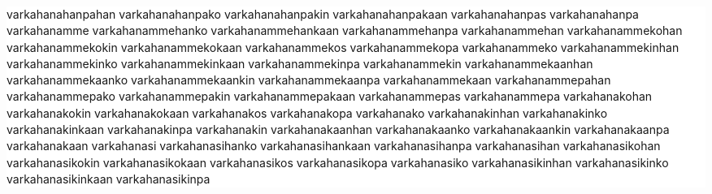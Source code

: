 varkahanahanpahan
varkahanahanpako
varkahanahanpakin
varkahanahanpakaan
varkahanahanpas
varkahanahanpa
varkahanamme
varkahanammehanko
varkahanammehankaan
varkahanammehanpa
varkahanammehan
varkahanammekohan
varkahanammekokin
varkahanammekokaan
varkahanammekos
varkahanammekopa
varkahanammeko
varkahanammekinhan
varkahanammekinko
varkahanammekinkaan
varkahanammekinpa
varkahanammekin
varkahanammekaanhan
varkahanammekaanko
varkahanammekaankin
varkahanammekaanpa
varkahanammekaan
varkahanammepahan
varkahanammepako
varkahanammepakin
varkahanammepakaan
varkahanammepas
varkahanammepa
varkahanakohan
varkahanakokin
varkahanakokaan
varkahanakos
varkahanakopa
varkahanako
varkahanakinhan
varkahanakinko
varkahanakinkaan
varkahanakinpa
varkahanakin
varkahanakaanhan
varkahanakaanko
varkahanakaankin
varkahanakaanpa
varkahanakaan
varkahanasi
varkahanasihanko
varkahanasihankaan
varkahanasihanpa
varkahanasihan
varkahanasikohan
varkahanasikokin
varkahanasikokaan
varkahanasikos
varkahanasikopa
varkahanasiko
varkahanasikinhan
varkahanasikinko
varkahanasikinkaan
varkahanasikinpa